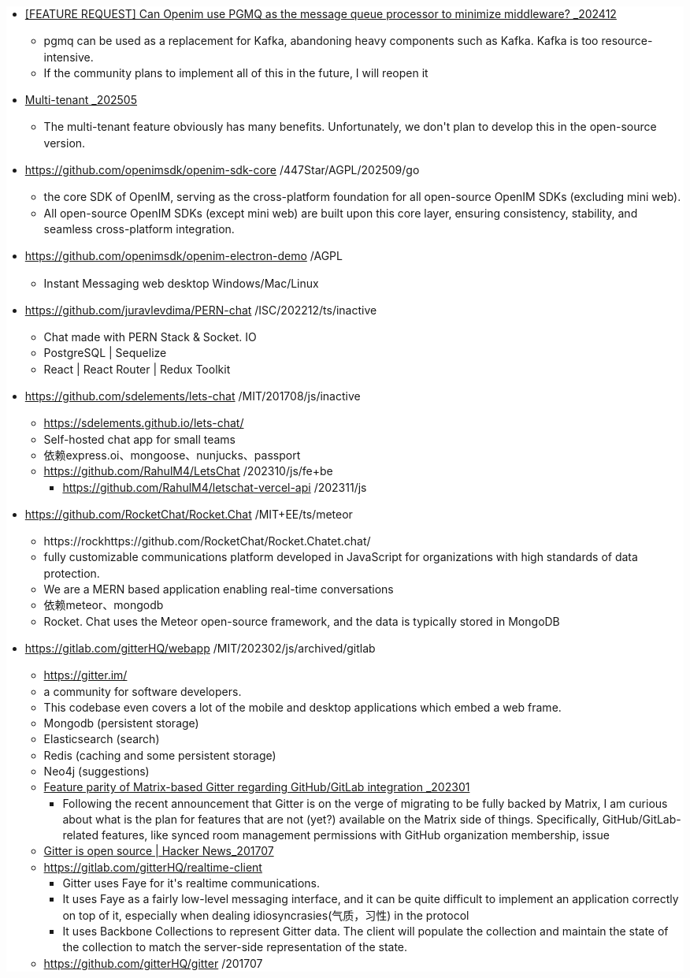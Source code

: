   - [[FEATURE REQUEST] Can Openim use PGMQ as the message queue processor to minimize middleware? _202412](https://github.com/openimsdk/open-im-server/issues/2921)
    - pgmq can be used as a replacement for Kafka, abandoning heavy components such as Kafka. Kafka is too resource-intensive.
    - If the community plans to implement all of this in the future, I will reopen it
  - [Multi-tenant _202505](https://github.com/openimsdk/open-im-server/issues/3373)
    - The multi-tenant feature obviously has many benefits. Unfortunately, we don't plan to develop this in the open-source version.
  - https://github.com/openimsdk/openim-sdk-core /447Star/AGPL/202509/go
    - the core SDK of OpenIM, serving as the cross-platform foundation for all open-source OpenIM SDKs (excluding mini web).
    - All open-source OpenIM SDKs (except mini web) are built upon this core layer, ensuring consistency, stability, and seamless cross-platform integration.
  - https://github.com/openimsdk/openim-electron-demo /AGPL
    - Instant Messaging web desktop Windows/Mac/Linux

- https://github.com/juravlevdima/PERN-chat /ISC/202212/ts/inactive
  - Chat made with PERN Stack & Socket. IO
  - PostgreSQL | Sequelize
  - React | React Router | Redux Toolkit

- https://github.com/sdelements/lets-chat /MIT/201708/js/inactive
  - https://sdelements.github.io/lets-chat/
  - Self-hosted chat app for small teams
  - 依赖express.oi、mongoose、nunjucks、passport
  - https://github.com/RahulM4/LetsChat /202310/js/fe+be
    - https://github.com/RahulM4/letschat-vercel-api /202311/js

- https://github.com/RocketChat/Rocket.Chat /MIT+EE/ts/meteor
  - https://rockhttps://github.com/RocketChat/Rocket.Chatet.chat/
  - fully customizable communications platform developed in JavaScript for organizations with high standards of data protection.
  - We are a MERN based application enabling real-time conversations
  - 依赖meteor、mongodb
  - Rocket. Chat uses the Meteor open-source framework, and the data is typically stored in MongoDB

- https://gitlab.com/gitterHQ/webapp /MIT/202302/js/archived/gitlab
  - https://gitter.im/
  - a community for software developers. 
  - This codebase even covers a lot of the mobile and desktop applications which embed a web frame.
  - Mongodb (persistent storage)
  - Elasticsearch (search)
  - Redis (caching and some persistent storage)
  - Neo4j (suggestions)
  - [Feature parity of Matrix-based Gitter regarding GitHub/GitLab integration _202301](https://gitlab.com/gitterHQ/webapp/-/issues/2861)
    - Following the recent announcement that Gitter is on the verge of migrating to be fully backed by Matrix, I am curious about what is the plan for features that are not (yet?) available on the Matrix side of things. Specifically, GitHub/GitLab-related features, like synced room management permissions with GitHub organization membership, issue
  - [Gitter is open source | Hacker News_201707](https://news.ycombinator.com/item?id=14694283)
  - https://gitlab.com/gitterHQ/realtime-client
    - Gitter uses Faye for it's realtime communications. 
    - It uses Faye as a fairly low-level messaging interface, and it can be quite difficult to implement an application correctly on top of it, especially when dealing idiosyncrasies(气质，习性) in the protocol
    - It uses Backbone Collections to represent Gitter data. The client will populate the collection and maintain the state of the collection to match the server-side representation of the state.
  - https://github.com/gitterHQ/gitter /201707
